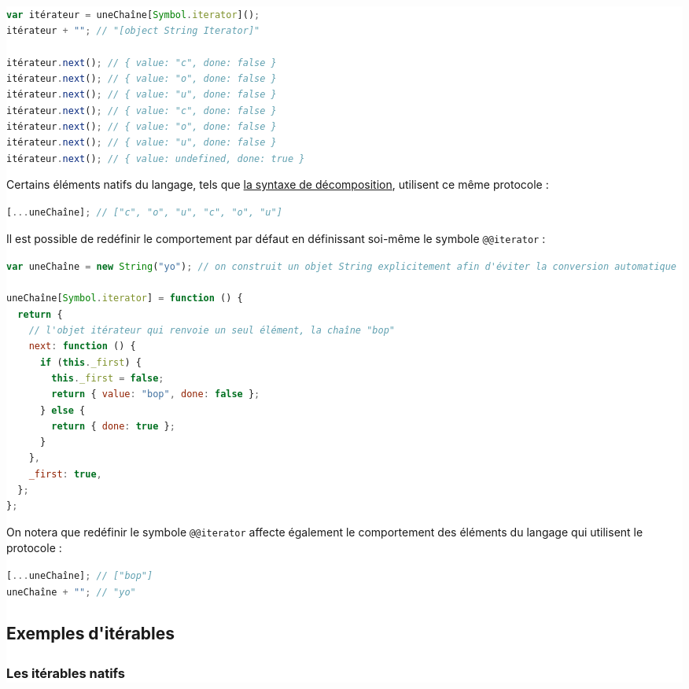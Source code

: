 ```js
var itérateur = uneChaîne[Symbol.iterator]();
itérateur + ""; // "[object String Iterator]"

itérateur.next(); // { value: "c", done: false }
itérateur.next(); // { value: "o", done: false }
itérateur.next(); // { value: "u", done: false }
itérateur.next(); // { value: "c", done: false }
itérateur.next(); // { value: "o", done: false }
itérateur.next(); // { value: "u", done: false }
itérateur.next(); // { value: undefined, done: true }
```

Certains éléments natifs du langage, tels que [la syntaxe de décomposition](/fr/docs/Web/JavaScript/Reference/Opérateurs/Opérateur_de_décomposition), utilisent ce même protocole :

```js
[...uneChaîne]; // ["c", "o", "u", "c", "o", "u"]
```

Il est possible de redéfinir le comportement par défaut en définissant soi-même le symbole `@@iterator` :

```js
var uneChaîne = new String("yo"); // on construit un objet String explicitement afin d'éviter la conversion automatique

uneChaîne[Symbol.iterator] = function () {
  return {
    // l'objet itérateur qui renvoie un seul élément, la chaîne "bop"
    next: function () {
      if (this._first) {
        this._first = false;
        return { value: "bop", done: false };
      } else {
        return { done: true };
      }
    },
    _first: true,
  };
};
```

On notera que redéfinir le symbole `@@iterator` affecte également le comportement des éléments du langage qui utilisent le protocole :

```js
[...uneChaîne]; // ["bop"]
uneChaîne + ""; // "yo"
```

## Exemples d'itérables

### Les itérables natifs
